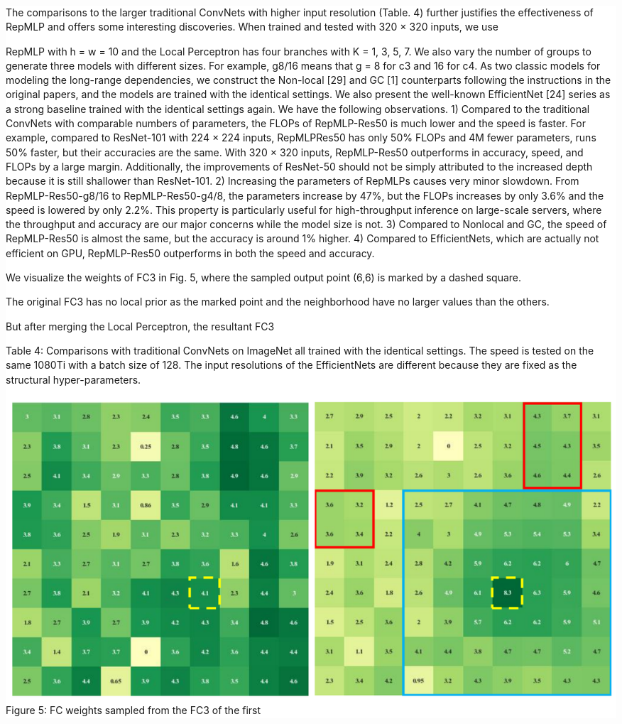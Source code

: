 The comparisons to the larger traditional ConvNets with higher input resolution (Table. 4) further justifies the effectiveness of RepMLP and offers some interesting discoveries. When trained and tested with 320 × 320 inputs, we use

RepMLP with h = w = 10 and the Local Perceptron has four branches with K = 1, 3, 5, 7. We also vary the number of groups to generate three models with different sizes. For example, g8/16 means that g = 8 for c3 and 16 for c4. As two classic models for modeling the long-range dependencies, we construct the Non-local [29] and GC [1] counterparts following the instructions in the original papers, and the models are trained with the identical settings. We also present the well-known EfficientNet [24] series as a strong baseline trained with the identical settings again. We have the following observations. 1) Compared to the traditional ConvNets with comparable numbers of parameters, the FLOPs of RepMLP-Res50 is much lower and the speed is faster. For example, compared to ResNet-101 with 224 × 224 inputs, RepMLPRes50 has only 50% FLOPs and 4M fewer parameters, runs 50% faster, but their accuracies are the same. With 320 × 320 inputs, RepMLP-Res50 outperforms in accuracy, speed, and FLOPs by a large margin. Additionally, the improvements of ResNet-50 should not be simply attributed to the increased depth because it is still shallower than ResNet-101. 2) Increasing the parameters of RepMLPs causes very minor slowdown. From RepMLP-Res50-g8/16 to RepMLP-Res50-g4/8, the parameters increase by 47%, but the FLOPs increases by only 3.6% and the speed is lowered by only 2.2%. This property is particularly useful for high-throughput inference on large-scale servers, where the throughput and accuracy are our major concerns while the model size is not. 3) Compared to Nonlocal and GC, the speed of RepMLP-Res50 is almost the same, but the accuracy is around 1% higher. 4) Compared to EfficientNets, which are actually not efficient on GPU, RepMLP-Res50 outperforms in both the speed and accuracy.

We visualize the weights of FC3 in Fig. 5, where the sampled output point (6,6) is marked by a dashed square.

The original FC3 has no local prior as the marked point and the neighborhood have no larger values than the others.

But after merging the Local Perceptron, the resultant FC3

Table 4: Comparisons with traditional ConvNets on ImageNet all trained with the identical settings. The speed is tested on the same 1080Ti with a batch size of 128. The input resolutions of the EfficientNets are different because they are fixed as the structural hyper-parameters.

![Figure 5](./images/RepMLP/fig_5.png)<br/>
Figure 5: FC weights sampled from the FC3 of the first
